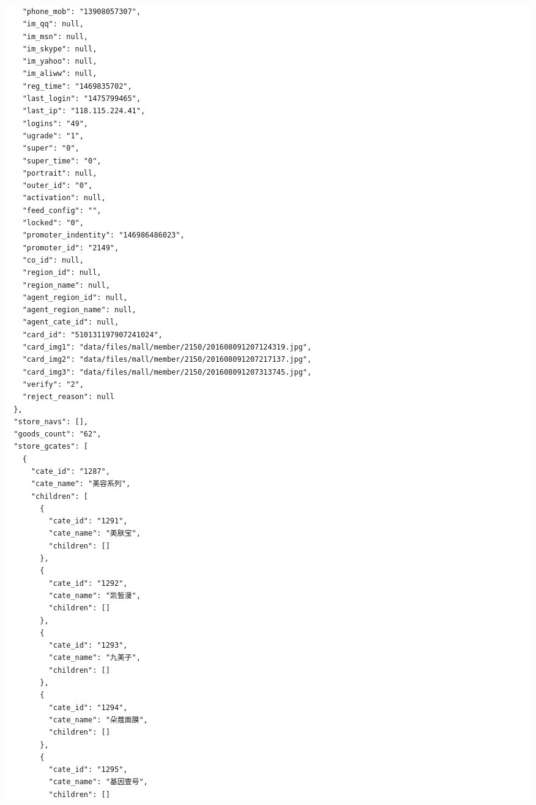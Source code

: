         "phone_mob": "13908057307",
        "im_qq": null,
        "im_msn": null,
        "im_skype": null,
        "im_yahoo": null,
        "im_aliww": null,
        "reg_time": "1469835702",
        "last_login": "1475799465",
        "last_ip": "118.115.224.41",
        "logins": "49",
        "ugrade": "1",
        "super": "0",
        "super_time": "0",
        "portrait": null,
        "outer_id": "0",
        "activation": null,
        "feed_config": "",
        "locked": "0",
        "promoter_indentity": "146986486023",
        "promoter_id": "2149",
        "co_id": null,
        "region_id": null,
        "region_name": null,
        "agent_region_id": null,
        "agent_region_name": null,
        "agent_cate_id": null,
        "card_id": "510131197907241024",
        "card_img1": "data/files/mall/member/2150/201608091207124319.jpg",
        "card_img2": "data/files/mall/member/2150/201608091207217137.jpg",
        "card_img3": "data/files/mall/member/2150/201608091207313745.jpg",
        "verify": "2",
        "reject_reason": null
      },
      "store_navs": [],
      "goods_count": "62",
      "store_gcates": [
        {
          "cate_id": "1287",
          "cate_name": "美容系列",
          "children": [
            {
              "cate_id": "1291",
              "cate_name": "美肤宝",
              "children": []
            },
            {
              "cate_id": "1292",
              "cate_name": "凯皙漫",
              "children": []
            },
            {
              "cate_id": "1293",
              "cate_name": "九美子",
              "children": []
            },
            {
              "cate_id": "1294",
              "cate_name": "朵蔻面膜",
              "children": []
            },
            {
              "cate_id": "1295",
              "cate_name": "基因壹号",
              "children": []